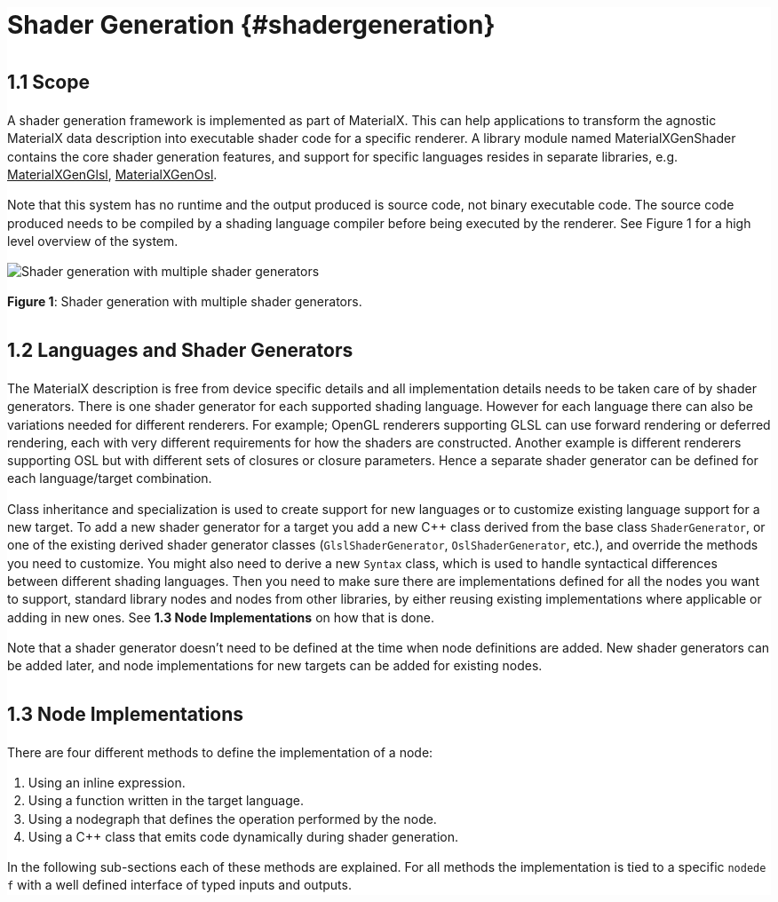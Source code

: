 # Shader Generation {#shadergeneration}

## 1.1 Scope
A shader generation framework is implemented as part of MaterialX. This can help applications to transform the agnostic MaterialX data description into executable shader code for a specific renderer. A library module named MaterialXGenShader contains the core shader generation features, and support for specific languages resides in separate libraries, e.g. [MaterialXGenGlsl](/source/MaterialXGenGlsl), [MaterialXGenOsl](/source/MaterialXGenOsl).

Note that this system has no runtime and the output produced is source code, not binary executable code. The source code produced needs to be compiled by a shading language compiler before being executed by the renderer. See Figure 1 for a high level overview of the system.

![Shader generation with multiple shader generators](../Images/shadergen.png)

**Figure 1**: Shader generation with multiple shader generators.

## 1.2 Languages and Shader Generators
The MaterialX description is free from device specific details and all implementation details needs to be taken care of by shader generators. There is one shader generator for each supported shading language. However for each language there can also be variations needed for different renderers. For example; OpenGL renderers supporting GLSL can use forward rendering or deferred rendering, each with very different requirements for how the shaders are constructed. Another example is different renderers supporting OSL but with different sets of closures or closure parameters. Hence a separate shader generator can be defined for each language/target combination.

Class inheritance and specialization is used to create support for new languages or to customize existing language support for a new target. To add a new shader generator for a target you add a new C++ class derived from the base class `ShaderGenerator`, or one of the existing derived shader generator classes (`GlslShaderGenerator`, `OslShaderGenerator`, etc.), and override the methods you need to customize. You might also need to derive a new `Syntax` class, which is used to handle syntactical differences between different shading languages. Then you need to make sure there are implementations defined for all the nodes you want to support, standard library nodes and nodes from other libraries, by either reusing existing implementations where applicable or adding in new ones. See **1.3 Node Implementations** on how that is done.

Note that a shader generator doesn’t need to be defined at the time when node definitions are added. New shader generators can be added later, and node implementations for new targets can be added for existing nodes.

## 1.3 Node Implementations
There are four different methods to define the implementation of a node:
1. Using an inline expression.
2. Using a function written in the target language.
3. Using a nodegraph that defines the operation performed by the node.
4. Using a C++ class that emits code dynamically during shader generation.

In the following sub-sections each of these methods are explained. For all methods the implementation is tied to a specific `nodedef` with a well defined interface of typed inputs and outputs.
